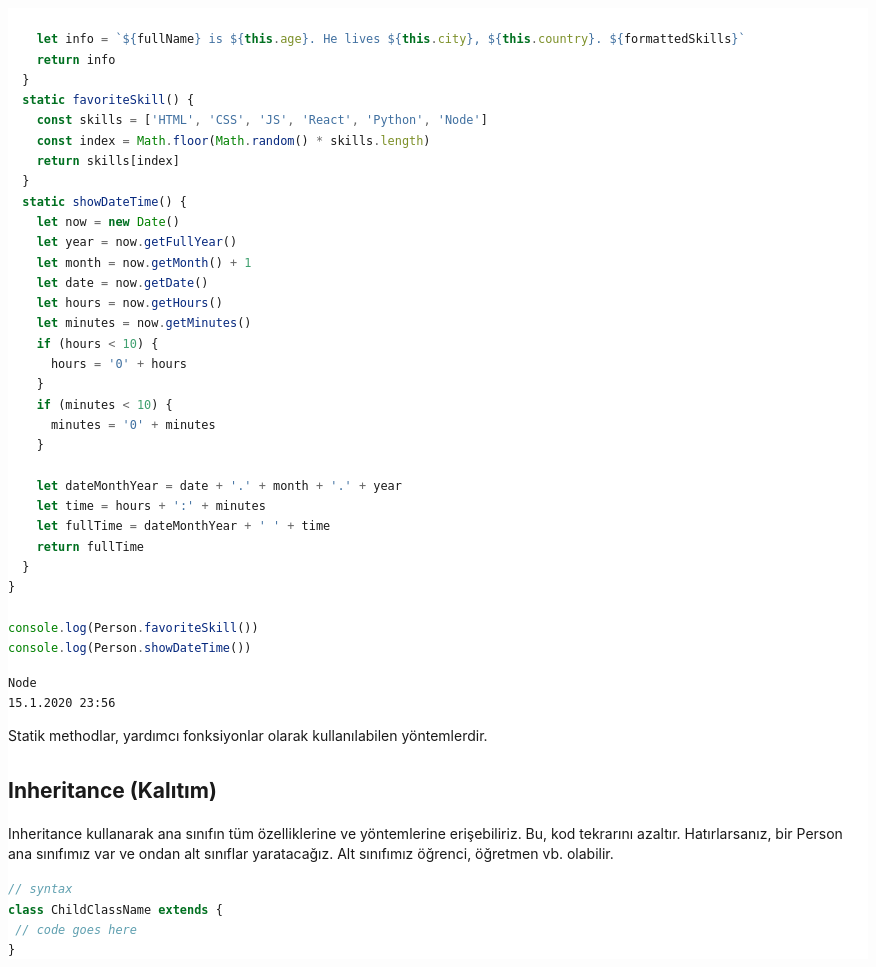 ```js

    let info = `${fullName} is ${this.age}. He lives ${this.city}, ${this.country}. ${formattedSkills}`
    return info
  }
  static favoriteSkill() {
    const skills = ['HTML', 'CSS', 'JS', 'React', 'Python', 'Node']
    const index = Math.floor(Math.random() * skills.length)
    return skills[index]
  }
  static showDateTime() {
    let now = new Date()
    let year = now.getFullYear()
    let month = now.getMonth() + 1
    let date = now.getDate()
    let hours = now.getHours()
    let minutes = now.getMinutes()
    if (hours < 10) {
      hours = '0' + hours
    }
    if (minutes < 10) {
      minutes = '0' + minutes
    }

    let dateMonthYear = date + '.' + month + '.' + year
    let time = hours + ':' + minutes
    let fullTime = dateMonthYear + ' ' + time
    return fullTime
  }
}

console.log(Person.favoriteSkill())
console.log(Person.showDateTime())
```

```sh
Node
15.1.2020 23:56
```

Statik methodlar, yardımcı fonksiyonlar olarak kullanılabilen yöntemlerdir.

## Inheritance (Kalıtım)

Inheritance kullanarak ana sınıfın tüm özelliklerine ve yöntemlerine erişebiliriz. Bu, kod tekrarını azaltır. Hatırlarsanız, bir Person ana sınıfımız var ve ondan alt sınıflar yaratacağız. Alt sınıfımız öğrenci, öğretmen vb. olabilir.

```js
// syntax
class ChildClassName extends {
 // code goes here
}
```
